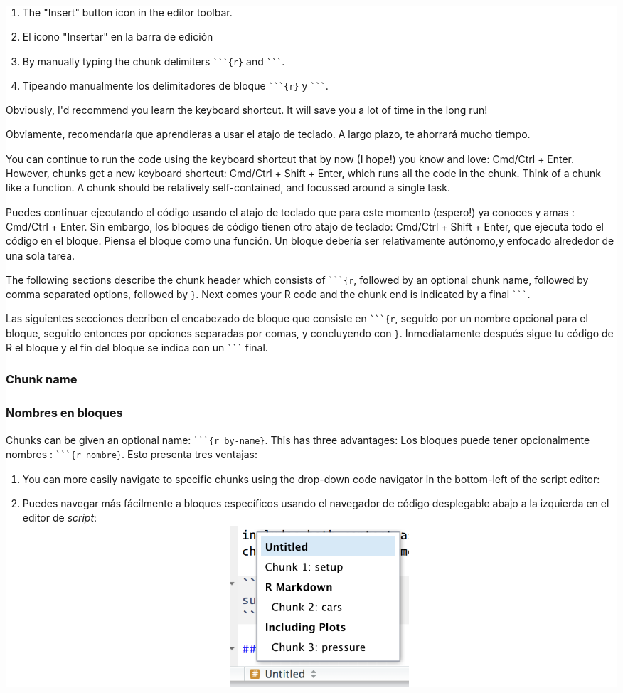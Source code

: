 1. The "Insert" button icon in the editor toolbar.

1. El icono "Insertar" en la barra de edición 

1. By manually typing the chunk delimiters ` ```{r} ` and ` ``` `.

1. Tipeando manualmente los delimitadores de bloque ` ```{r} ` y ` ``` `.


Obviously, I'd recommend you learn the keyboard shortcut. It will save you a lot of time in the long run!

Obviamente, recomendaría que aprendieras a usar el atajo de teclado. A largo plazo, te ahorrará mucho tiempo.

You can continue to run the code using the keyboard shortcut that by now (I hope!) you know and love: Cmd/Ctrl + Enter. However, chunks get a new keyboard shortcut: Cmd/Ctrl + Shift + Enter, which runs all the code in the chunk. Think of a chunk like a function. A chunk should be relatively self-contained, and focussed around a single task. 

Puedes continuar ejecutando el código usando el atajo de teclado que para este momento (espero!) ya conoces y amas : Cmd/Ctrl + Enter. Sin embargo, los bloques de código tienen otro atajo de teclado: Cmd/Ctrl + Shift + Enter, que ejecuta todo el código en el bloque. Piensa el bloque como una función. Un bloque debería ser relativamente autónomo,y enfocado alrededor de una sola tarea.


The following sections describe the chunk header which consists of ```` ```{r ````, followed by an optional chunk name, followed by comma separated options, followed by `}`. Next comes your R code and the chunk end is indicated by a final ```` ``` ````.

Las siguientes secciones decriben el encabezado de bloque que consiste en ```` ```{r ````, seguido por un nombre opcional para el bloque, seguido entonces por opciones separadas por comas, y concluyendo con `}`. Inmediatamente después sigue tu código de R el bloque y el fin del bloque se indica con un  ```` ``` ```` final.

### Chunk name
### Nombres en bloques

Chunks can be given an optional name: ```` ```{r by-name} ````. This has three advantages:
Los bloques puede tener opcionalmente nombres : ```` ```{r nombre} ````. Esto presenta tres ventajas:

1.  You can more easily navigate to specific chunks using the drop-down
    code navigator in the bottom-left of the script editor:
    
1.  Puedes navegar más fácilmente a bloques específicos usando el navegador de código     desplegable abajo a la izquierda en el editor de *script*:
    <img src="screenshots/rmarkdown-chunk-nav.png" width="30%" style="display: block; margin: auto;" />
